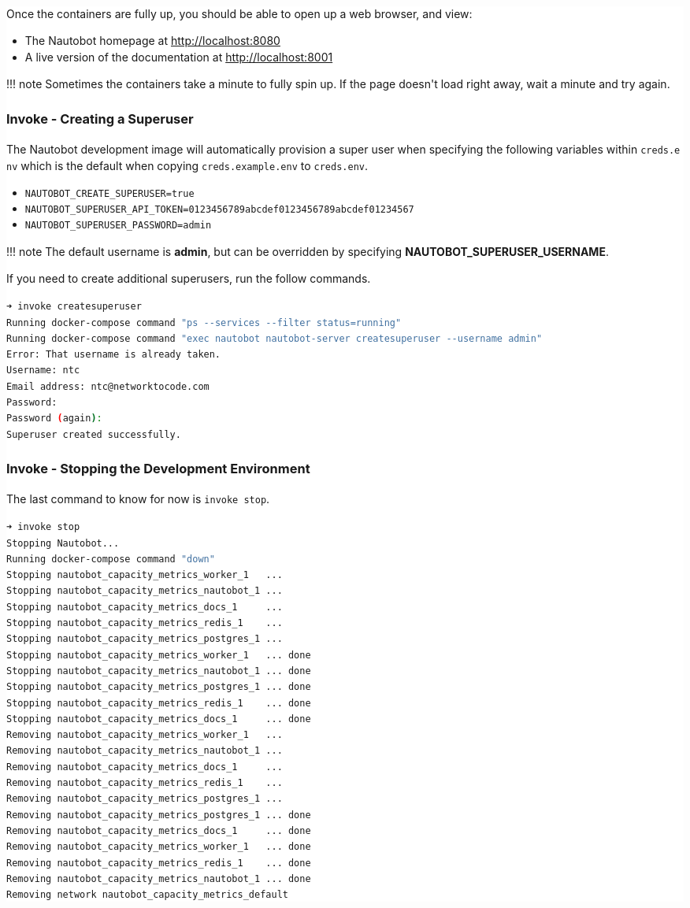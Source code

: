 Once the containers are fully up, you should be able to open up a web browser, and view:

- The Nautobot homepage at [http://localhost:8080](http://localhost:8080)
- A live version of the documentation at [http://localhost:8001](http://localhost:8001)

!!! note
	Sometimes the containers take a minute to fully spin up. If the page doesn't load right away, wait a minute and try again.

### Invoke - Creating a Superuser

The Nautobot development image will automatically provision a super user when specifying the following variables within `creds.env` which is the default when copying `creds.example.env` to `creds.env`.

- `NAUTOBOT_CREATE_SUPERUSER=true`
- `NAUTOBOT_SUPERUSER_API_TOKEN=0123456789abcdef0123456789abcdef01234567`
- `NAUTOBOT_SUPERUSER_PASSWORD=admin`

!!! note
	The default username is **admin**, but can be overridden by specifying **NAUTOBOT_SUPERUSER_USERNAME**.

If you need to create additional superusers, run the follow commands.

```bash
➜ invoke createsuperuser
Running docker-compose command "ps --services --filter status=running"
Running docker-compose command "exec nautobot nautobot-server createsuperuser --username admin"
Error: That username is already taken.
Username: ntc
Email address: ntc@networktocode.com
Password:
Password (again):
Superuser created successfully.
```

### Invoke - Stopping the Development Environment

The last command to know for now is `invoke stop`.

```bash
➜ invoke stop
Stopping Nautobot...
Running docker-compose command "down"
Stopping nautobot_capacity_metrics_worker_1   ...
Stopping nautobot_capacity_metrics_nautobot_1 ...
Stopping nautobot_capacity_metrics_docs_1     ...
Stopping nautobot_capacity_metrics_redis_1    ...
Stopping nautobot_capacity_metrics_postgres_1 ...
Stopping nautobot_capacity_metrics_worker_1   ... done
Stopping nautobot_capacity_metrics_nautobot_1 ... done
Stopping nautobot_capacity_metrics_postgres_1 ... done
Stopping nautobot_capacity_metrics_redis_1    ... done
Stopping nautobot_capacity_metrics_docs_1     ... done
Removing nautobot_capacity_metrics_worker_1   ...
Removing nautobot_capacity_metrics_nautobot_1 ...
Removing nautobot_capacity_metrics_docs_1     ...
Removing nautobot_capacity_metrics_redis_1    ...
Removing nautobot_capacity_metrics_postgres_1 ...
Removing nautobot_capacity_metrics_postgres_1 ... done
Removing nautobot_capacity_metrics_docs_1     ... done
Removing nautobot_capacity_metrics_worker_1   ... done
Removing nautobot_capacity_metrics_redis_1    ... done
Removing nautobot_capacity_metrics_nautobot_1 ... done
Removing network nautobot_capacity_metrics_default
```
